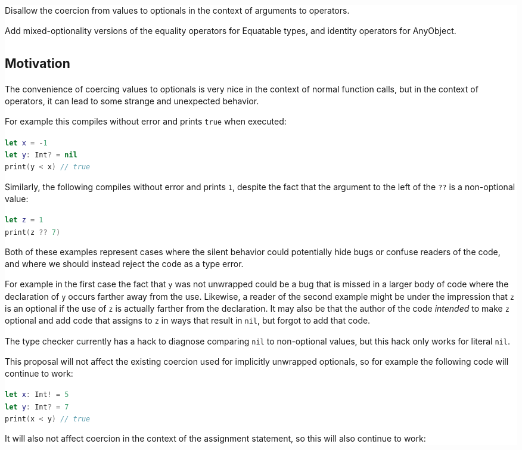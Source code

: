 Disallow the coercion from values to optionals in the context of
arguments to operators.

Add mixed-optionality versions of the equality operators for Equatable
types, and identity operators for AnyObject.

## Motivation

The convenience of coercing values to optionals is very nice in the
context of normal function calls, but in the context of operators, it
can lead to some strange and unexpected behavior.

For example this compiles without error and prints `true` when executed:

```Swift
let x = -1
let y: Int? = nil
print(y < x) // true
```

Similarly, the following compiles without error and prints ``1``,
despite the fact that the argument to the left of the ``??`` is a
non-optional value:

```Swift
let z = 1
print(z ?? 7)
```

Both of these examples represent cases where the silent behavior could
potentially hide bugs or confuse readers of the code, and where we
should instead reject the code as a type error.

For example in the first case the fact that ``y`` was not unwrapped
could be a bug that is missed in a larger body of code where the
declaration of ``y`` occurs farther away from the use. Likewise, a
reader of the second example might be under the impression that ``z``
is an optional if the use of ``z`` is actually farther from the
declaration. It may also be that the author of the code *intended* to
make ``z`` optional and add code that assigns to ``z`` in ways that
result in ``nil``, but forgot to add that code.

The type checker currently has a hack to diagnose comparing ``nil`` to
non-optional values, but this hack only works for literal ``nil``.

This proposal will not affect the existing coercion used for
implicitly unwrapped optionals, so for example the following code will
continue to work:

```Swift
let x: Int! = 5
let y: Int? = 7
print(x < y) // true
```

It will also not affect coercion in the context of the assignment
statement, so this will also continue to work:
